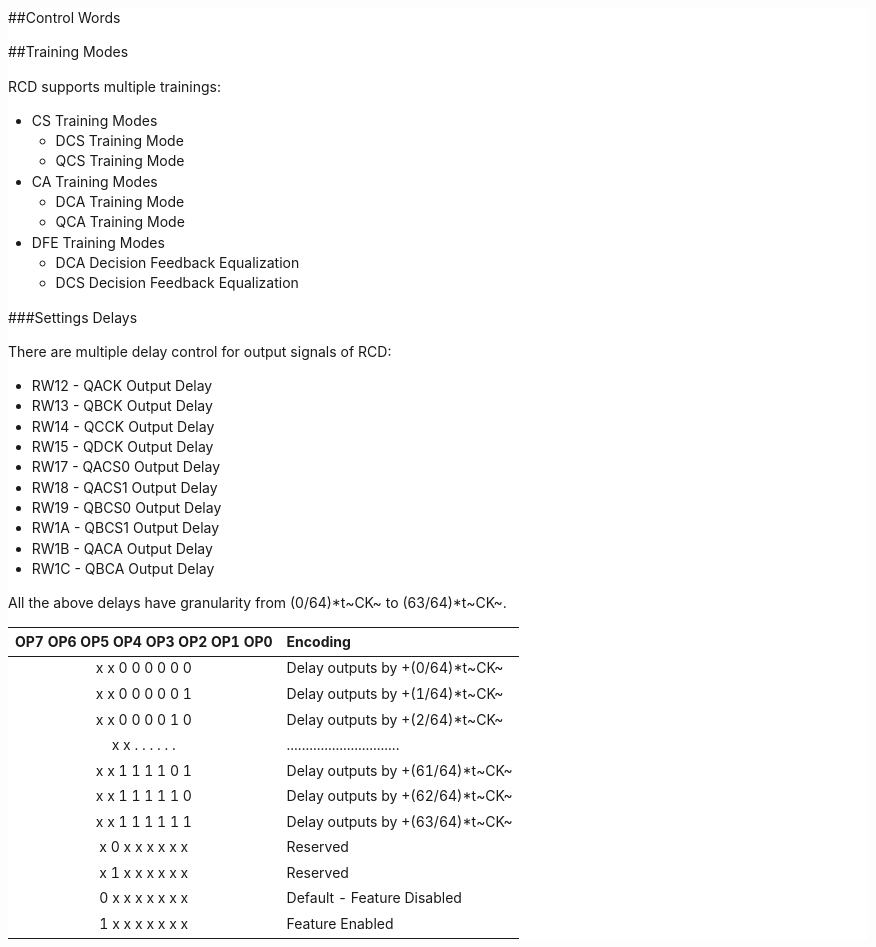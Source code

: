 
##Control Words

##Training Modes

RCD supports multiple trainings:

* CS Training Modes
    * DCS Training Mode
    * QCS Training Mode
* CA Training Modes
    * DCA Training Mode
    * QCA Training Mode
* DFE Training Modes
    * DCA Decision Feedback Equalization
    * DCS Decision Feedback Equalization

###Settings Delays

There are multiple delay control for output signals of RCD:

* RW12 - QACK Output Delay
* RW13 - QBCK Output Delay
* RW14 - QCCK Output Delay
* RW15 - QDCK Output Delay
* RW17 - QACS0 Output Delay
* RW18 - QACS1 Output Delay
* RW19 - QBCS0 Output Delay
* RW1A - QBCS1 Output Delay
* RW1B - QACA Output Delay
* RW1C - QBCA Output Delay

All the above delays have granularity from (0/64)*t~CK~ to (63/64)*t~CK~.

|OP7    OP6 OP5 OP4 OP3 OP2 OP1	OP0|Encoding| 
|:-:|:-|
|x	x	0	0	0	0	0	0| Delay outputs by +(0/64)*t~CK~|
|x	x	0	0	0	0	0	1| Delay outputs by +(1/64)*t~CK~|
|x	x	0	0	0	0	1	0| Delay outputs by +(2/64)*t~CK~|
|x	x	.	.	.	.	.	.| ..............................|
|x	x	1	1	1	1	0	1| Delay outputs by +(61/64)*t~CK~|
|x	x	1	1	1	1	1	0| Delay outputs by +(62/64)*t~CK~|
|x	x	1	1	1	1	1	1| Delay outputs by +(63/64)*t~CK~|
|x	0	x	x	x	x	x	x| Reserved |
|x	1	x	x	x	x	x	x| Reserved |
|0	x	x	x	x	x	x	x| Default - Feature Disabled|
|1	x	x	x	x	x	x	x| Feature Enabled|
